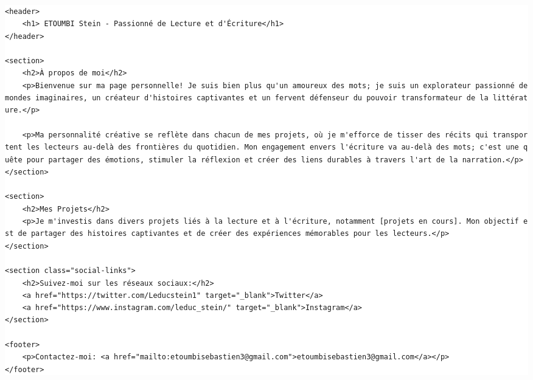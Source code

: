     <header>
        <h1> ETOUMBI Stein - Passionné de Lecture et d'Écriture</h1>
    </header>

    <section>
        <h2>À propos de moi</h2>
        <p>Bienvenue sur ma page personnelle! Je suis bien plus qu'un amoureux des mots; je suis un explorateur passionné de mondes imaginaires, un créateur d'histoires captivantes et un fervent défenseur du pouvoir transformateur de la littérature.</p>
        
        <p>Ma personnalité créative se reflète dans chacun de mes projets, où je m'efforce de tisser des récits qui transportent les lecteurs au-delà des frontières du quotidien. Mon engagement envers l'écriture va au-delà des mots; c'est une quête pour partager des émotions, stimuler la réflexion et créer des liens durables à travers l'art de la narration.</p>
    </section>

    <section>
        <h2>Mes Projets</h2>
        <p>Je m'investis dans divers projets liés à la lecture et à l'écriture, notamment [projets en cours]. Mon objectif est de partager des histoires captivantes et de créer des expériences mémorables pour les lecteurs.</p>
    </section>

    <section class="social-links">
        <h2>Suivez-moi sur les réseaux sociaux:</h2>
        <a href="https://twitter.com/Leducstein1" target="_blank">Twitter</a>
        <a href="https://www.instagram.com/leduc_stein/" target="_blank">Instagram</a>
    </section>

    <footer>
        <p>Contactez-moi: <a href="mailto:etoumbisebastien3@gmail.com">etoumbisebastien3@gmail.com</a></p>
    </footer>

</body>
</html>
